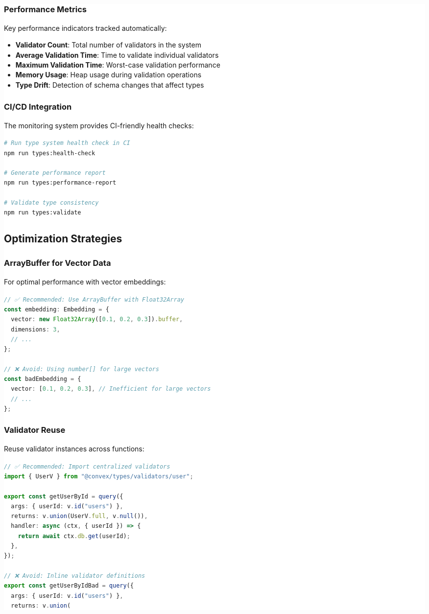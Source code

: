 ### Performance Metrics

Key performance indicators tracked automatically:

- **Validator Count**: Total number of validators in the system
- **Average Validation Time**: Time to validate individual validators
- **Maximum Validation Time**: Worst-case validation performance
- **Memory Usage**: Heap usage during validation operations
- **Type Drift**: Detection of schema changes that affect types

### CI/CD Integration

The monitoring system provides CI-friendly health checks:

```bash
# Run type system health check in CI
npm run types:health-check

# Generate performance report
npm run types:performance-report

# Validate type consistency
npm run types:validate
```

## Optimization Strategies

### ArrayBuffer for Vector Data

For optimal performance with vector embeddings:

```typescript
// ✅ Recommended: Use ArrayBuffer with Float32Array
const embedding: Embedding = {
  vector: new Float32Array([0.1, 0.2, 0.3]).buffer,
  dimensions: 3,
  // ...
};

// ❌ Avoid: Using number[] for large vectors
const badEmbedding = {
  vector: [0.1, 0.2, 0.3], // Inefficient for large vectors
  // ...
};
```

### Validator Reuse

Reuse validator instances across functions:

```typescript
// ✅ Recommended: Import centralized validators
import { UserV } from "@convex/types/validators/user";

export const getUserById = query({
  args: { userId: v.id("users") },
  returns: v.union(UserV.full, v.null()),
  handler: async (ctx, { userId }) => {
    return await ctx.db.get(userId);
  },
});

// ❌ Avoid: Inline validator definitions
export const getUserByIdBad = query({
  args: { userId: v.id("users") },
  returns: v.union(
```